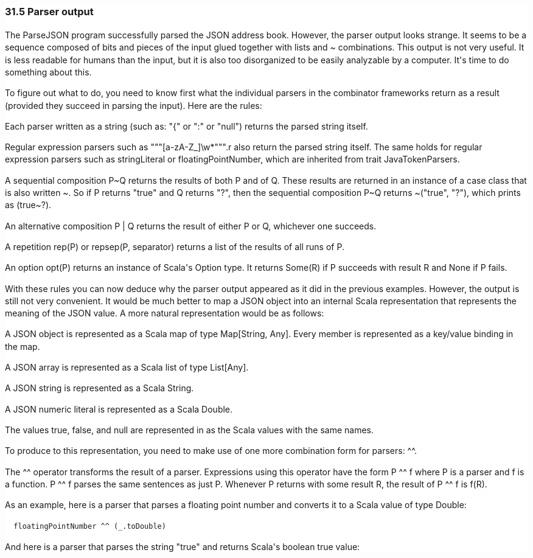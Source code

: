 ### 31.5 Parser output

The ParseJSON program successfully parsed the JSON address book. However, the parser output looks strange. It seems to be a sequence composed of bits and pieces of the input glued together with lists and ~ combinations. This output is not very useful. It is less readable for humans than the input, but it is also too disorganized to be easily analyzable by a computer. It's time to do something about this.

To figure out what to do, you need to know first what the individual parsers in the combinator frameworks return as a result (provided they succeed in parsing the input). Here are the rules:

Each parser written as a string (such as: "{" or ":" or "null") returns the parsed string itself.

Regular expression parsers such as """[a-zA-Z_]\w*""".r also return the parsed string itself. The same holds for regular expression parsers such as stringLiteral or floatingPointNumber, which are inherited from trait JavaTokenParsers.

A sequential composition P~Q returns the results of both P and of Q. These results are returned in an instance of a case class that is also written ~. So if P returns "true" and Q returns "?", then the sequential composition P~Q returns ~("true", "?"), which prints as (true~?).

An alternative composition P | Q returns the result of either P or Q, whichever one succeeds.

A repetition rep(P) or repsep(P, separator) returns a list of the results of all runs of P.

An option opt(P) returns an instance of Scala's Option type. It returns Some(R) if P succeeds with result R and None if P fails.

With these rules you can now deduce why the parser output appeared as it did in the previous examples. However, the output is still not very convenient. It would be much better to map a JSON object into an internal Scala representation that represents the meaning of the JSON value. A more natural representation would be as follows:

A JSON object is represented as a Scala map of type Map[String, Any]. Every member is represented as a key/value binding in the map.

A JSON array is represented as a Scala list of type List[Any].

A JSON string is represented as a Scala String.

A JSON numeric literal is represented as a Scala Double.

The values true, false, and null are represented in as the Scala values with the same names.

To produce to this representation, you need to make use of one more combination form for parsers: ^^.

The ^^ operator transforms the result of a parser. Expressions using this operator have the form P ^^ f where P is a parser and f is a function. P ^^ f parses the same sentences as just P. Whenever P returns with some result R, the result of P ^^ f is f(R).

As an example, here is a parser that parses a floating point number and converts it to a Scala value of type Double:

```
  floatingPointNumber ^^ (_.toDouble)
```

And here is a parser that parses the string "true" and returns Scala's boolean true value:
